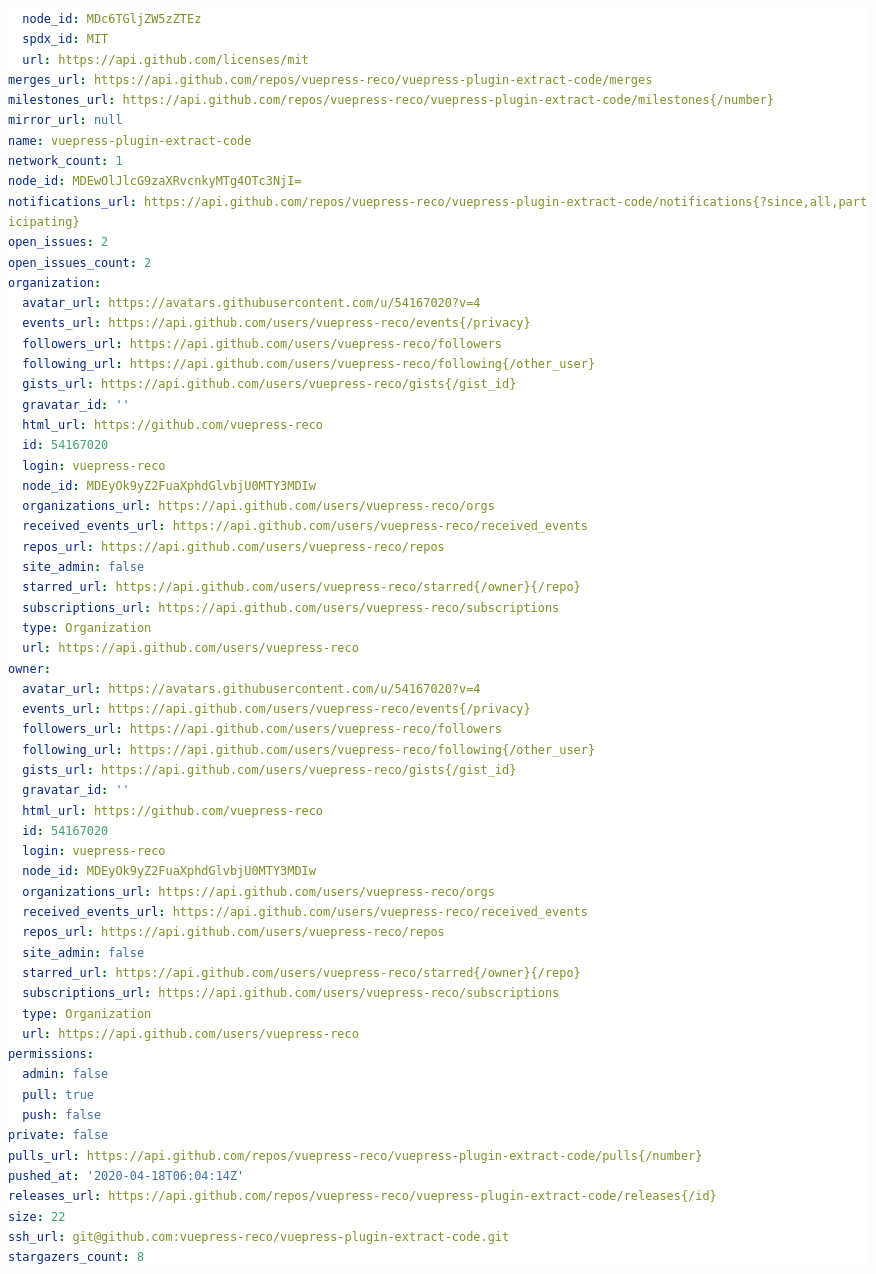 ```yaml
  node_id: MDc6TGljZW5zZTEz
  spdx_id: MIT
  url: https://api.github.com/licenses/mit
merges_url: https://api.github.com/repos/vuepress-reco/vuepress-plugin-extract-code/merges
milestones_url: https://api.github.com/repos/vuepress-reco/vuepress-plugin-extract-code/milestones{/number}
mirror_url: null
name: vuepress-plugin-extract-code
network_count: 1
node_id: MDEwOlJlcG9zaXRvcnkyMTg4OTc3NjI=
notifications_url: https://api.github.com/repos/vuepress-reco/vuepress-plugin-extract-code/notifications{?since,all,participating}
open_issues: 2
open_issues_count: 2
organization:
  avatar_url: https://avatars.githubusercontent.com/u/54167020?v=4
  events_url: https://api.github.com/users/vuepress-reco/events{/privacy}
  followers_url: https://api.github.com/users/vuepress-reco/followers
  following_url: https://api.github.com/users/vuepress-reco/following{/other_user}
  gists_url: https://api.github.com/users/vuepress-reco/gists{/gist_id}
  gravatar_id: ''
  html_url: https://github.com/vuepress-reco
  id: 54167020
  login: vuepress-reco
  node_id: MDEyOk9yZ2FuaXphdGlvbjU0MTY3MDIw
  organizations_url: https://api.github.com/users/vuepress-reco/orgs
  received_events_url: https://api.github.com/users/vuepress-reco/received_events
  repos_url: https://api.github.com/users/vuepress-reco/repos
  site_admin: false
  starred_url: https://api.github.com/users/vuepress-reco/starred{/owner}{/repo}
  subscriptions_url: https://api.github.com/users/vuepress-reco/subscriptions
  type: Organization
  url: https://api.github.com/users/vuepress-reco
owner:
  avatar_url: https://avatars.githubusercontent.com/u/54167020?v=4
  events_url: https://api.github.com/users/vuepress-reco/events{/privacy}
  followers_url: https://api.github.com/users/vuepress-reco/followers
  following_url: https://api.github.com/users/vuepress-reco/following{/other_user}
  gists_url: https://api.github.com/users/vuepress-reco/gists{/gist_id}
  gravatar_id: ''
  html_url: https://github.com/vuepress-reco
  id: 54167020
  login: vuepress-reco
  node_id: MDEyOk9yZ2FuaXphdGlvbjU0MTY3MDIw
  organizations_url: https://api.github.com/users/vuepress-reco/orgs
  received_events_url: https://api.github.com/users/vuepress-reco/received_events
  repos_url: https://api.github.com/users/vuepress-reco/repos
  site_admin: false
  starred_url: https://api.github.com/users/vuepress-reco/starred{/owner}{/repo}
  subscriptions_url: https://api.github.com/users/vuepress-reco/subscriptions
  type: Organization
  url: https://api.github.com/users/vuepress-reco
permissions:
  admin: false
  pull: true
  push: false
private: false
pulls_url: https://api.github.com/repos/vuepress-reco/vuepress-plugin-extract-code/pulls{/number}
pushed_at: '2020-04-18T06:04:14Z'
releases_url: https://api.github.com/repos/vuepress-reco/vuepress-plugin-extract-code/releases{/id}
size: 22
ssh_url: git@github.com:vuepress-reco/vuepress-plugin-extract-code.git
stargazers_count: 8
```